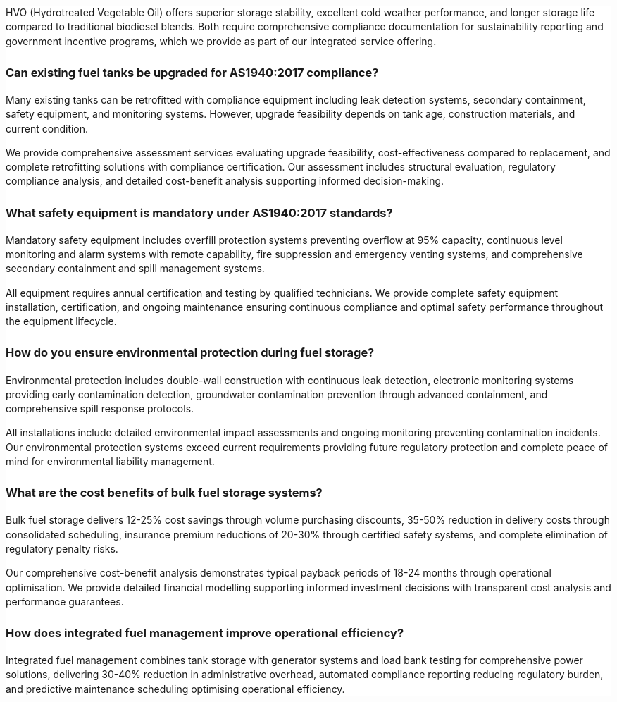 HVO (Hydrotreated Vegetable Oil) offers superior storage stability, excellent cold weather performance, and longer storage life compared to traditional biodiesel blends. Both require comprehensive compliance documentation for sustainability reporting and government incentive programs, which we provide as part of our integrated service offering.

### Can existing fuel tanks be upgraded for AS1940:2017 compliance?

Many existing tanks can be retrofitted with compliance equipment including leak detection systems, secondary containment, safety equipment, and monitoring systems. However, upgrade feasibility depends on tank age, construction materials, and current condition.

We provide comprehensive assessment services evaluating upgrade feasibility, cost-effectiveness compared to replacement, and complete retrofitting solutions with compliance certification. Our assessment includes structural evaluation, regulatory compliance analysis, and detailed cost-benefit analysis supporting informed decision-making.

### What safety equipment is mandatory under AS1940:2017 standards?

Mandatory safety equipment includes overfill protection systems preventing overflow at 95% capacity, continuous level monitoring and alarm systems with remote capability, fire suppression and emergency venting systems, and comprehensive secondary containment and spill management systems.

All equipment requires annual certification and testing by qualified technicians. We provide complete safety equipment installation, certification, and ongoing maintenance ensuring continuous compliance and optimal safety performance throughout the equipment lifecycle.

### How do you ensure environmental protection during fuel storage?

Environmental protection includes double-wall construction with continuous leak detection, electronic monitoring systems providing early contamination detection, groundwater contamination prevention through advanced containment, and comprehensive spill response protocols.

All installations include detailed environmental impact assessments and ongoing monitoring preventing contamination incidents. Our environmental protection systems exceed current requirements providing future regulatory protection and complete peace of mind for environmental liability management.

### What are the cost benefits of bulk fuel storage systems?

Bulk fuel storage delivers 12-25% cost savings through volume purchasing discounts, 35-50% reduction in delivery costs through consolidated scheduling, insurance premium reductions of 20-30% through certified safety systems, and complete elimination of regulatory penalty risks.

Our comprehensive cost-benefit analysis demonstrates typical payback periods of 18-24 months through operational optimisation. We provide detailed financial modelling supporting informed investment decisions with transparent cost analysis and performance guarantees.

### How does integrated fuel management improve operational efficiency?

Integrated fuel management combines tank storage with generator systems and load bank testing for comprehensive power solutions, delivering 30-40% reduction in administrative overhead, automated compliance reporting reducing regulatory burden, and predictive maintenance scheduling optimising operational efficiency.
